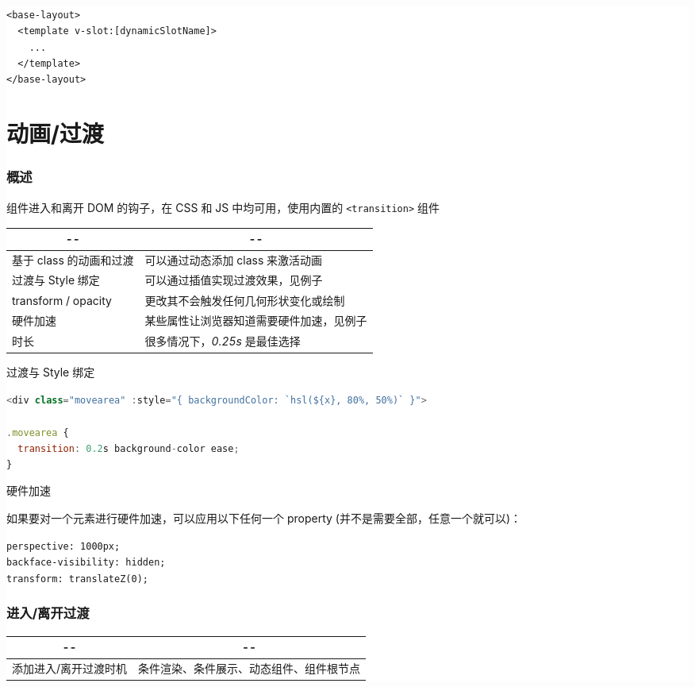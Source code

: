 ```vue
<base-layout>
  <template v-slot:[dynamicSlotName]>
    ...
  </template>
</base-layout>
```





# 动画/过渡

### 概述

组件进入和离开 DOM 的钩子，在 CSS 和 JS 中均可用，使用内置的 `<transition>` 组件

| --                      | --                                       |
| ----------------------- | ---------------------------------------- |
| 基于 class 的动画和过渡 | 可以通过动态添加 class 来激活动画        |
| 过渡与 Style 绑定       | 可以通过插值实现过渡效果，见例子         |
| transform / opacity     | 更改其不会触发任何几何形状变化或绘制     |
| 硬件加速                | 某些属性让浏览器知道需要硬件加速，见例子 |
| 时长                    | 很多情况下，*0.25s* 是最佳选择           |



 过渡与 Style 绑定

```javascript
<div class="movearea" :style="{ backgroundColor: `hsl(${x}, 80%, 50%)` }">

.movearea {
  transition: 0.2s background-color ease;
}
```



硬件加速

如果要对一个元素进行硬件加速，可以应用以下任何一个 property (并不是需要全部，任意一个就可以)：

```
perspective: 1000px;
backface-visibility: hidden;
transform: translateZ(0);
```



### 进入/离开过渡

| --                    | --                                       |
| --------------------- | ---------------------------------------- |
| 添加进入/离开过渡时机 | 条件渲染、条件展示、动态组件、组件根节点 |
